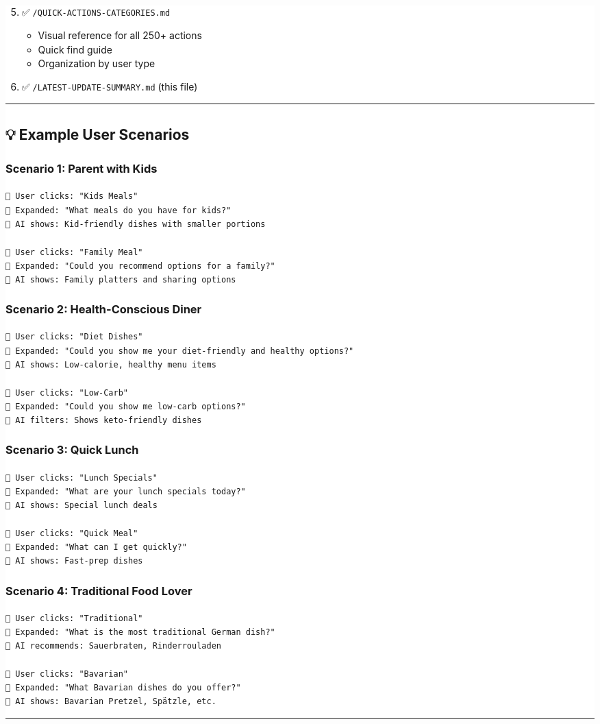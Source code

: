 5. ✅ `/QUICK-ACTIONS-CATEGORIES.md`
   - Visual reference for all 250+ actions
   - Quick find guide
   - Organization by user type

6. ✅ `/LATEST-UPDATE-SUMMARY.md` (this file)

---

## 💡 Example User Scenarios

### Scenario 1: Parent with Kids
```
👤 User clicks: "Kids Meals"
🤖 Expanded: "What meals do you have for kids?"
🤖 AI shows: Kid-friendly dishes with smaller portions

👤 User clicks: "Family Meal"
🤖 Expanded: "Could you recommend options for a family?"
🤖 AI shows: Family platters and sharing options
```

### Scenario 2: Health-Conscious Diner
```
👤 User clicks: "Diet Dishes"
🤖 Expanded: "Could you show me your diet-friendly and healthy options?"
🤖 AI shows: Low-calorie, healthy menu items

👤 User clicks: "Low-Carb"
🤖 Expanded: "Could you show me low-carb options?"
🤖 AI filters: Shows keto-friendly dishes
```

### Scenario 3: Quick Lunch
```
👤 User clicks: "Lunch Specials"
🤖 Expanded: "What are your lunch specials today?"
🤖 AI shows: Special lunch deals

👤 User clicks: "Quick Meal"
🤖 Expanded: "What can I get quickly?"
🤖 AI shows: Fast-prep dishes
```

### Scenario 4: Traditional Food Lover
```
👤 User clicks: "Traditional"
🤖 Expanded: "What is the most traditional German dish?"
🤖 AI recommends: Sauerbraten, Rinderrouladen

👤 User clicks: "Bavarian"
🤖 Expanded: "What Bavarian dishes do you offer?"
🤖 AI shows: Bavarian Pretzel, Spätzle, etc.
```

---